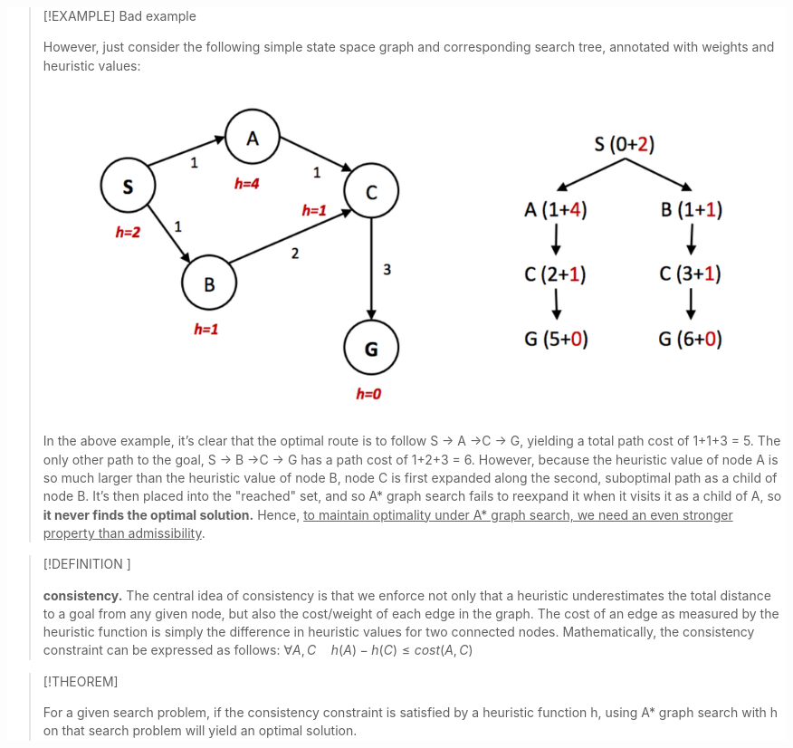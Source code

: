 ```python title="pseudocode for graph search"
```

> [!EXAMPLE] Bad example
>
> However, just consider the following simple state space graph and corresponding search tree, annotated with weights and heuristic values:
>
> ![](attachments/03_State-Spaces-Uninformed-Search-3.png)
> 
> In the above example, it’s clear that the optimal route is to follow S → A →C → G, yielding a total path cost of 1+1+3 = 5. The only other path to the goal, S → B →C → G has a path cost of 1+2+3 = 6. However, because the heuristic value of node A is so much larger than the heuristic value of node B, node C is first expanded along the second, suboptimal path as a child of node B. It’s then placed into the "reached" set, and so A* graph search fails to reexpand it when it visits it as a child of A, so **it never finds the optimal solution.** Hence, <u>to maintain optimality under A* graph search, we need an even stronger property than admissibility</u>. 

> [!DEFINITION ]
>
> **consistency.** The central idea of consistency is that we enforce not only that a heuristic underestimates the total distance to a goal from any given node, but also the cost/weight of each edge in the graph. The cost of an edge as measured by the heuristic function is simply the difference in heuristic values for two connected nodes. Mathematically, the consistency constraint can be expressed as follows: $∀A,C\quad h(A)−h(C) ≤ cost(A,C)$

> [!THEOREM]
>
> For a given search problem, if the consistency constraint is satisfied by a heuristic function h, using A* graph search with h on that search problem will yield an optimal solution.
>